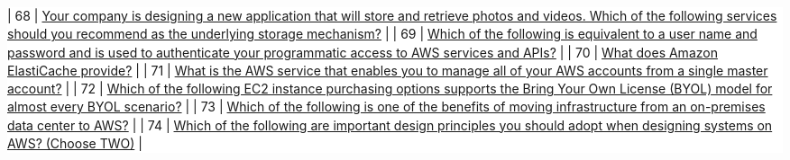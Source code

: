 | 68  | [Your company is designing a new application that will store and retrieve photos and videos. Which of the following services should you recommend as the underlying storage mechanism?](#your-company-is-designing-a-new-application-that-will-store-and-retrieve-photos-and-videos-which-of-the-following-services-should-you-recommend-as-the-underlying-storage-mechanism)                                                                                                                                                                                                                                                                                                                                                                                                                                                                                         |
| 69  | [Which of the following is equivalent to a user name and password and is used to authenticate your programmatic access to AWS services and APIs?](#which-of-the-following-is-equivalent-to-a-user-name-and-password-and-is-used-to-authenticate-your-programmatic-access-to-aws-services-and-apis)                                                                                                                                                                                                                                                                                                                                                                                                                                                                                                                                                                    |
| 70  | [What does Amazon ElastiCache provide?](#what-does-amazon-elasticache-provide)                                                                                                                                                                                                                                                                                                                                                                                                                                                                                                                                                                                                                                                                                                                                                                                        |
| 71  | [What is the AWS service that enables you to manage all of your AWS accounts from a single master account?](#what-is-the-aws-service-that-enables-you-to-manage-all-of-your-aws-accounts-from-a-single-master-account)                                                                                                                                                                                                                                                                                                                                                                                                                                                                                                                                                                                                                                                |
| 72  | [Which of the following EC2 instance purchasing options supports the Bring Your Own License (BYOL) model for almost every BYOL scenario?](#which-of-the-following-ec2-instance-purchasing-options-supports-the-bring-your-own-license-byol-model-for-almost-every-byol-scenario)                                                                                                                                                                                                                                                                                                                                                                                                                                                                                                                                                                                      |
| 73  | [Which of the following is one of the benefits of moving infrastructure from an on-premises data center to AWS?](#which-of-the-following-is-one-of-the-benefits-of-moving-infrastructure-from-an-on-premises-data-center-to-aws)                                                                                                                                                                                                                                                                                                                                                                                                                                                                                                                                                                                                                                      |
| 74  | [Which of the following are important design principles you should adopt when designing systems on AWS? (Choose TWO)](#which-of-the-following-are-important-design-principles-you-should-adopt-when-designing-systems-on-aws-choose-two)                                                                                                                                                                                                                                                                                                                                                                                                                                                                                                                                                                                                                              |